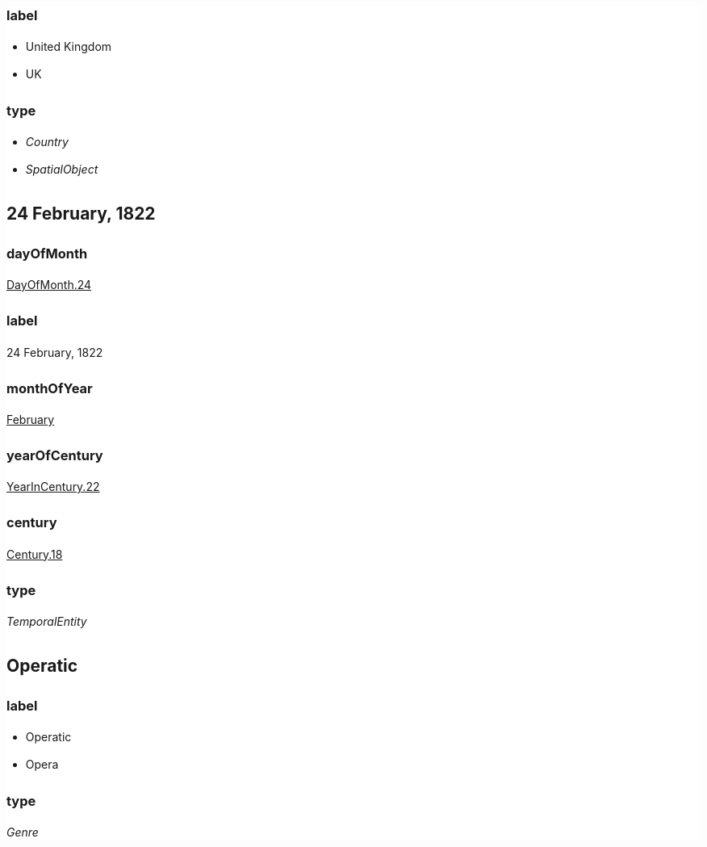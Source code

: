 ### label

 - United Kingdom

 - UK

### type

 - *Country*

 - *SpatialObject*

## 24 February, 1822

### dayOfMonth


[DayOfMonth.24](#DayOfMonth.24)

### label


24 February, 1822

### monthOfYear


[February](#February)

### yearOfCentury


[YearInCentury.22](#YearInCentury.22)

### century


[Century.18](#Century.18)

### type


*TemporalEntity*

## Operatic

### label

 - Operatic

 - Opera

### type


*Genre*
